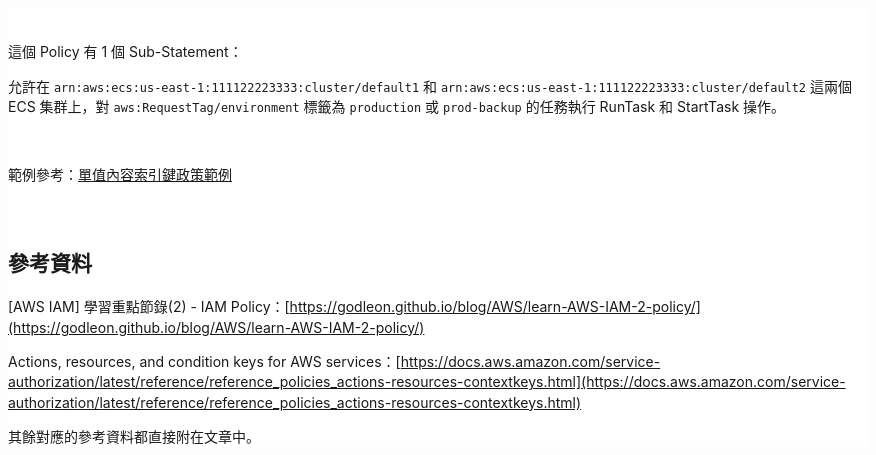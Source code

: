 <br>

這個 Policy 有 1 個 Sub-Statement：

允許在 `arn:aws:ecs:us-east-1:111122223333:cluster/default1` 和 `arn:aws:ecs:us-east-1:111122223333:cluster/default2` 這兩個 ECS 集群上，對 `aws:RequestTag/environment` 標籤為 `production` 或 `prod-backup` 的任務執行 RunTask 和 StartTask 操作。

<br>

範例參考：[單值內容索引鍵政策範例](https://docs.aws.amazon.com/zh_tw/IAM/latest/UserGuide/reference_policies_condition_examples-single-valued-context-keys.html)

<br>

## 參考資料

[AWS IAM] 學習重點節錄(2) - IAM Policy：[https://godleon.github.io/blog/AWS/learn-AWS-IAM-2-policy/](https://godleon.github.io/blog/AWS/learn-AWS-IAM-2-policy/)

Actions, resources, and condition keys for AWS services：[https://docs.aws.amazon.com/service-authorization/latest/reference/reference_policies_actions-resources-contextkeys.html](https://docs.aws.amazon.com/service-authorization/latest/reference/reference_policies_actions-resources-contextkeys.html)

其餘對應的參考資料都直接附在文章中。
